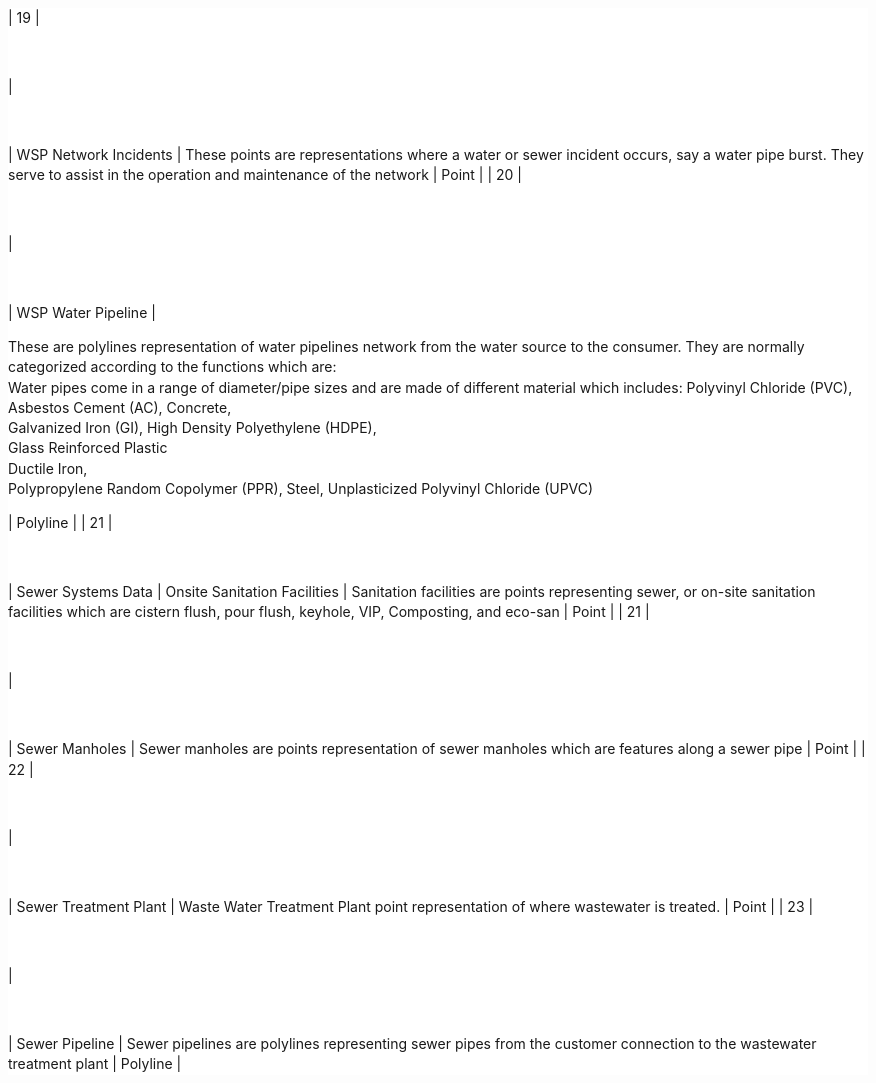 | 19                                                              | <p><br></p>                                     | <p><br></p>                                | WSP Network Incidents                                | These points are representations where a water or sewer incident occurs, say a water pipe burst. They serve to assist in the operation and maintenance of the network                                                                                                                                                                                                                                                                                                                                                                              | Point                                     |
| 20                                                              | <p><br></p>                                     | <p><br></p>                                | WSP Water Pipeline                                   | <p>These are polylines representation of water pipelines network from the water source to the consumer. They are normally categorized according to the functions which are:<br>Water pipes come in a range of diameter/pipe sizes and are made of different material which includes: Polyvinyl Chloride (PVC), Asbestos Cement (AC), Concrete,<br>Galvanized Iron (GI), High Density Polyethylene (HDPE),<br>Glass Reinforced Plastic<br>Ductile Iron,<br>Polypropylene Random Copolymer (PPR), Steel, Unplasticized Polyvinyl Chloride (UPVC)</p> | Polyline                                  |
| 21                                                              | <p><br></p>                                     | Sewer Systems Data                         | Onsite Sanitation Facilities                         | Sanitation facilities are points representing sewer, or on-site sanitation facilities which are cistern flush, pour flush, keyhole, VIP, Composting, and eco-san                                                                                                                                                                                                                                                                                                                                                                                   | Point                                     |
| 21                                                              | <p><br></p>                                     | <p><br></p>                                | Sewer Manholes                                       | Sewer manholes are points representation of sewer manholes which are features along a sewer pipe                                                                                                                                                                                                                                                                                                                                                                                                                                                   | Point                                     |
| 22                                                              | <p><br></p>                                     | <p><br></p>                                | Sewer Treatment Plant                                | Waste Water Treatment Plant point representation of where wastewater is treated.                                                                                                                                                                                                                                                                                                                                                                                                                                                                   | Point                                     |
| 23                                                              | <p><br></p>                                     | <p><br></p>                                | Sewer Pipeline                                       | Sewer pipelines are polylines representing sewer pipes from the customer connection to the wastewater treatment plant                                                                                                                                                                                                                                                                                                                                                                                                                              | Polyline                                  |
